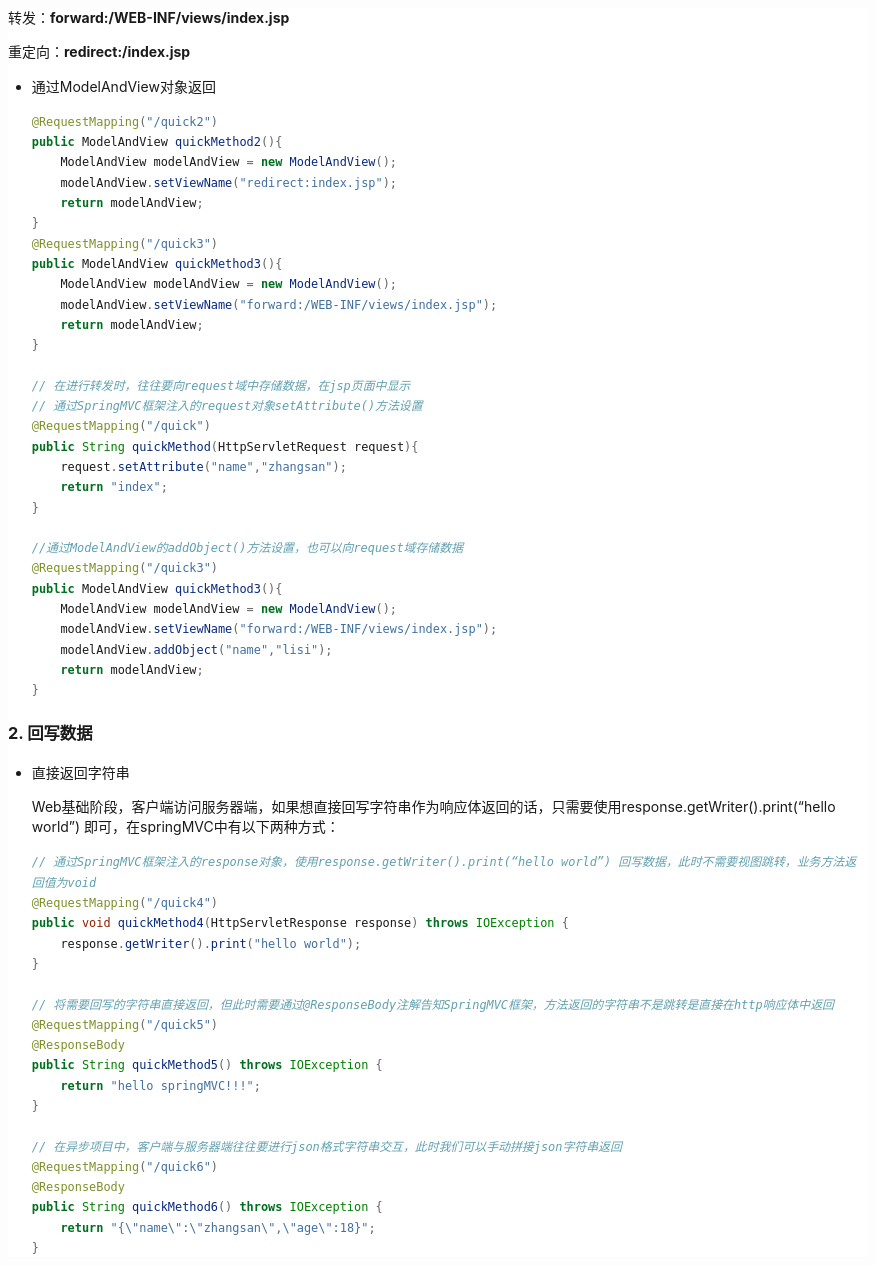   转发：**forward:/WEB-INF/views/index.jsp**

  重定向：**redirect:/index.jsp**

- 通过ModelAndView对象返回

  ```java
  @RequestMapping("/quick2")
  public ModelAndView quickMethod2(){
      ModelAndView modelAndView = new ModelAndView();
      modelAndView.setViewName("redirect:index.jsp");
      return modelAndView;
  }
  @RequestMapping("/quick3")
  public ModelAndView quickMethod3(){
      ModelAndView modelAndView = new ModelAndView();
      modelAndView.setViewName("forward:/WEB-INF/views/index.jsp");
      return modelAndView;
  }
  
  // 在进行转发时，往往要向request域中存储数据，在jsp页面中显示
  // 通过SpringMVC框架注入的request对象setAttribute()方法设置
  @RequestMapping("/quick")
  public String quickMethod(HttpServletRequest request){
      request.setAttribute("name","zhangsan");
      return "index"; 
  }
  
  //通过ModelAndView的addObject()方法设置，也可以向request域存储数据
  @RequestMapping("/quick3")
  public ModelAndView quickMethod3(){
      ModelAndView modelAndView = new ModelAndView();
      modelAndView.setViewName("forward:/WEB-INF/views/index.jsp");
      modelAndView.addObject("name","lisi");
      return modelAndView;
  }
  ```

### 2. 回写数据

- 直接返回字符串

  ​		Web基础阶段，客户端访问服务器端，如果想直接回写字符串作为响应体返回的话，只需要使用response.getWriter().print(“hello world”) 即可，在springMVC中有以下两种方式：

  ```java
  // 通过SpringMVC框架注入的response对象，使用response.getWriter().print(“hello world”) 回写数据，此时不需要视图跳转，业务方法返回值为void
  @RequestMapping("/quick4")
  public void quickMethod4(HttpServletResponse response) throws IOException {
      response.getWriter().print("hello world");
  }
  
  // 将需要回写的字符串直接返回，但此时需要通过@ResponseBody注解告知SpringMVC框架，方法返回的字符串不是跳转是直接在http响应体中返回
  @RequestMapping("/quick5")
  @ResponseBody
  public String quickMethod5() throws IOException {
      return "hello springMVC!!!"; 
  }
  
  // 在异步项目中，客户端与服务器端往往要进行json格式字符串交互，此时我们可以手动拼接json字符串返回
  @RequestMapping("/quick6")
  @ResponseBody
  public String quickMethod6() throws IOException {
      return "{\"name\":\"zhangsan\",\"age\":18}"; 
  }
  ```